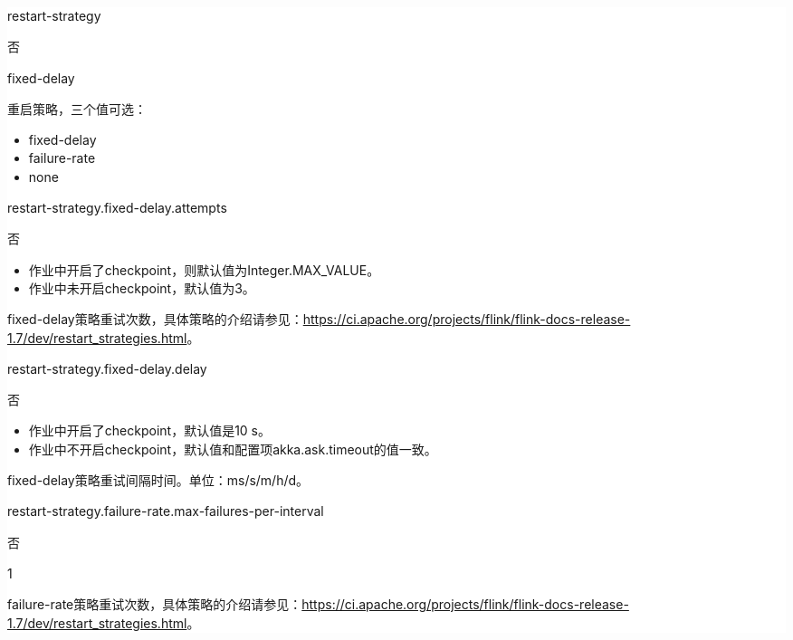 <tr id="row1876205820115"><td class="cellrowborder" valign="top" width="25%" headers="mcps1.2.5.1.1 "><p id="p188513016214"><a name="p188513016214"></a><a name="p188513016214"></a>restart-strategy</p>
</td>
<td class="cellrowborder" valign="top" width="15%" headers="mcps1.2.5.1.2 "><p id="p887116521022"><a name="p887116521022"></a><a name="p887116521022"></a>否</p>
</td>
<td class="cellrowborder" valign="top" width="15%" headers="mcps1.2.5.1.3 "><p id="p139897471726"><a name="p139897471726"></a><a name="p139897471726"></a>fixed-delay</p>
</td>
<td class="cellrowborder" valign="top" width="45%" headers="mcps1.2.5.1.4 "><p id="p9673113910214"><a name="p9673113910214"></a><a name="p9673113910214"></a>重启策略，三个值可选：</p>
<a name="ul8673193914215"></a><a name="ul8673193914215"></a><ul id="ul8673193914215"><li>fixed-delay</li><li>failure-rate</li><li>none</li></ul>
</td>
</tr>
<tr id="row1549591112"><td class="cellrowborder" valign="top" width="25%" headers="mcps1.2.5.1.1 "><p id="p16324157315"><a name="p16324157315"></a><a name="p16324157315"></a>restart-strategy.fixed-delay.attempts</p>
</td>
<td class="cellrowborder" valign="top" width="15%" headers="mcps1.2.5.1.2 "><p id="p673913286318"><a name="p673913286318"></a><a name="p673913286318"></a>否</p>
</td>
<td class="cellrowborder" valign="top" width="15%" headers="mcps1.2.5.1.3 "><a name="ul58332197311"></a><a name="ul58332197311"></a><ul id="ul58332197311"><li>作业中开启了checkpoint，则默认值为Integer.MAX_VALUE。</li><li>作业中未开启checkpoint，默认值为3。</li></ul>
</td>
<td class="cellrowborder" valign="top" width="45%" headers="mcps1.2.5.1.4 "><p id="p92519141730"><a name="p92519141730"></a><a name="p92519141730"></a>fixed-delay策略重试次数，具体策略的介绍请参见：<a href="https://ci.apache.org/projects/flink/flink-docs-release-1.7/dev/restart_strategies.html" target="_blank" rel="noopener noreferrer">https://ci.apache.org/projects/flink/flink-docs-release-1.7/dev/restart_strategies.html</a>。</p>
</td>
</tr>
<tr id="row1923419591214"><td class="cellrowborder" valign="top" width="25%" headers="mcps1.2.5.1.1 "><p id="p4324145937"><a name="p4324145937"></a><a name="p4324145937"></a>restart-strategy.fixed-delay.delay</p>
</td>
<td class="cellrowborder" valign="top" width="15%" headers="mcps1.2.5.1.2 "><p id="p77394288319"><a name="p77394288319"></a><a name="p77394288319"></a>否</p>
</td>
<td class="cellrowborder" valign="top" width="15%" headers="mcps1.2.5.1.3 "><a name="ul88331119535"></a><a name="ul88331119535"></a><ul id="ul88331119535"><li>作业中开启了checkpoint，默认值是10 s。</li><li>作业中不开启checkpoint，默认值和配置项akka.ask.timeout的值一致。</li></ul>
</td>
<td class="cellrowborder" valign="top" width="45%" headers="mcps1.2.5.1.4 "><p id="p11256149316"><a name="p11256149316"></a><a name="p11256149316"></a>fixed-delay策略重试间隔时间。单位：ms/s/m/h/d。</p>
</td>
</tr>
<tr id="row1450111592012"><td class="cellrowborder" valign="top" width="25%" headers="mcps1.2.5.1.1 "><p id="p1310116478313"><a name="p1310116478313"></a><a name="p1310116478313"></a>restart-strategy.failure-rate.max-failures-per-interval</p>
</td>
<td class="cellrowborder" valign="top" width="15%" headers="mcps1.2.5.1.2 "><p id="p145273412418"><a name="p145273412418"></a><a name="p145273412418"></a>否</p>
</td>
<td class="cellrowborder" valign="top" width="15%" headers="mcps1.2.5.1.3 "><p id="p17012581631"><a name="p17012581631"></a><a name="p17012581631"></a>1</p>
</td>
<td class="cellrowborder" valign="top" width="45%" headers="mcps1.2.5.1.4 "><p id="p167541529313"><a name="p167541529313"></a><a name="p167541529313"></a>failure-rate策略重试次数，具体策略的介绍请参见：<a href="https://ci.apache.org/projects/flink/flink-docs-release-1.7/dev/restart_strategies.html" target="_blank" rel="noopener noreferrer">https://ci.apache.org/projects/flink/flink-docs-release-1.7/dev/restart_strategies.html</a>。</p>